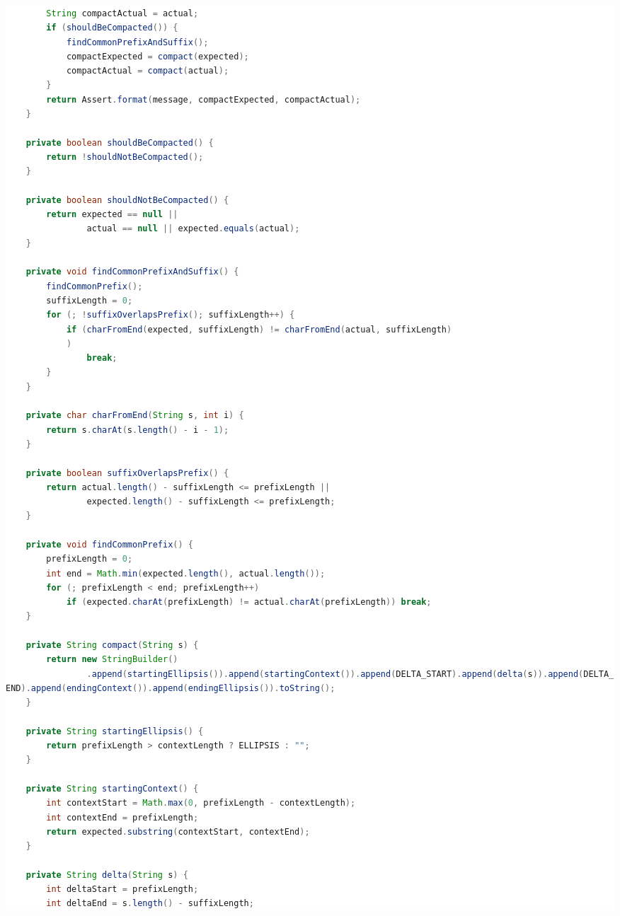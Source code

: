 ```java
        String compactActual = actual;
        if (shouldBeCompacted()) {
            findCommonPrefixAndSuffix();
            compactExpected = compact(expected);
            compactActual = compact(actual);
        }
        return Assert.format(message, compactExpected, compactActual);
    }

    private boolean shouldBeCompacted() {
        return !shouldNotBeCompacted();
    }

    private boolean shouldNotBeCompacted() {
        return expected == null ||
                actual == null || expected.equals(actual);
    }

    private void findCommonPrefixAndSuffix() {
        findCommonPrefix();
        suffixLength = 0;
        for (; !suffixOverlapsPrefix(); suffixLength++) {
            if (charFromEnd(expected, suffixLength) != charFromEnd(actual, suffixLength)
            )
                break;
        }
    }

    private char charFromEnd(String s, int i) {
        return s.charAt(s.length() - i - 1);
    }

    private boolean suffixOverlapsPrefix() {
        return actual.length() - suffixLength <= prefixLength ||
                expected.length() - suffixLength <= prefixLength;
    }

    private void findCommonPrefix() {
        prefixLength = 0;
        int end = Math.min(expected.length(), actual.length());
        for (; prefixLength < end; prefixLength++)
            if (expected.charAt(prefixLength) != actual.charAt(prefixLength)) break;
    }

    private String compact(String s) {
        return new StringBuilder()
                .append(startingEllipsis()).append(startingContext()).append(DELTA_START).append(delta(s)).append(DELTA_END).append(endingContext()).append(endingEllipsis()).toString();
    }

    private String startingEllipsis() {
        return prefixLength > contextLength ? ELLIPSIS : "";
    }

    private String startingContext() {
        int contextStart = Math.max(0, prefixLength - contextLength);
        int contextEnd = prefixLength;
        return expected.substring(contextStart, contextEnd);
    }

    private String delta(String s) {
        int deltaStart = prefixLength;
        int deltaEnd = s.length() - suffixLength;
```